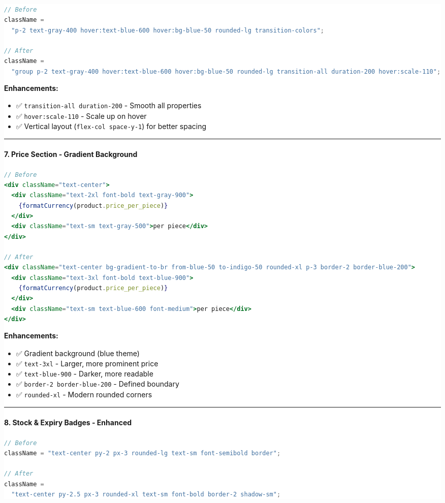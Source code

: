 ```jsx
// Before
className =
  "p-2 text-gray-400 hover:text-blue-600 hover:bg-blue-50 rounded-lg transition-colors";

// After
className =
  "group p-2 text-gray-400 hover:text-blue-600 hover:bg-blue-50 rounded-lg transition-all duration-200 hover:scale-110";
```

**Enhancements:**

- ✅ `transition-all duration-200` - Smooth all properties
- ✅ `hover:scale-110` - Scale up on hover
- ✅ Vertical layout (`flex-col space-y-1`) for better spacing

---

#### 7. **Price Section - Gradient Background**

```jsx
// Before
<div className="text-center">
  <div className="text-2xl font-bold text-gray-900">
    {formatCurrency(product.price_per_piece)}
  </div>
  <div className="text-sm text-gray-500">per piece</div>
</div>

// After
<div className="text-center bg-gradient-to-br from-blue-50 to-indigo-50 rounded-xl p-3 border-2 border-blue-200">
  <div className="text-3xl font-bold text-blue-900">
    {formatCurrency(product.price_per_piece)}
  </div>
  <div className="text-sm text-blue-600 font-medium">per piece</div>
</div>
```

**Enhancements:**

- ✅ Gradient background (blue theme)
- ✅ `text-3xl` - Larger, more prominent price
- ✅ `text-blue-900` - Darker, more readable
- ✅ `border-2 border-blue-200` - Defined boundary
- ✅ `rounded-xl` - Modern rounded corners

---

#### 8. **Stock & Expiry Badges - Enhanced**

```jsx
// Before
className = "text-center py-2 px-3 rounded-lg text-sm font-semibold border";

// After
className =
  "text-center py-2.5 px-3 rounded-xl text-sm font-bold border-2 shadow-sm";
```
